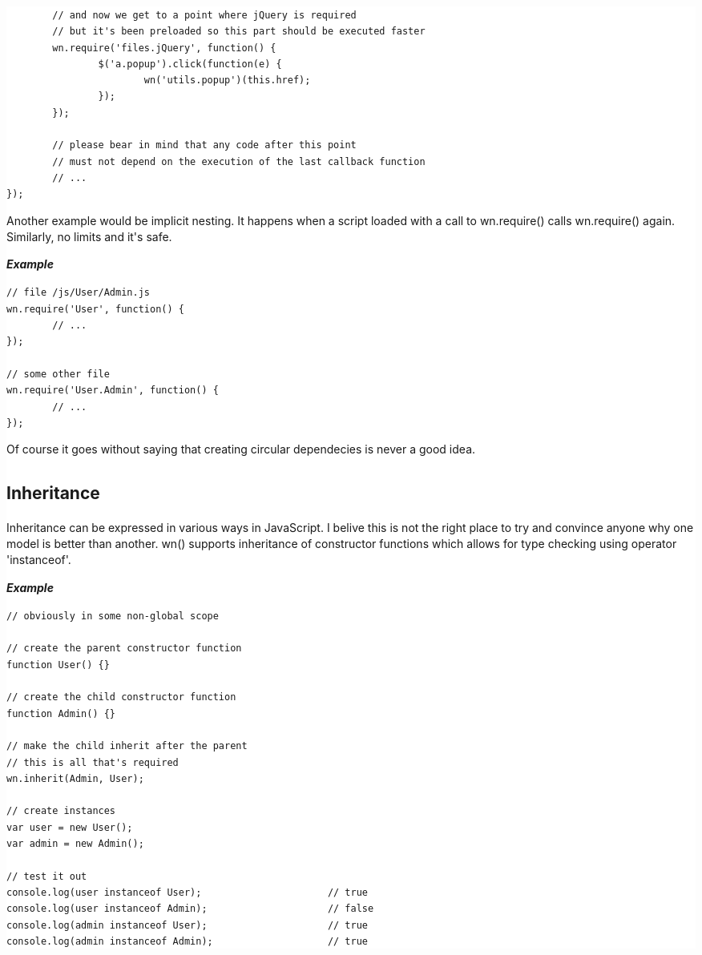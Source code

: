             // and now we get to a point where jQuery is required
            // but it's been preloaded so this part should be executed faster
            wn.require('files.jQuery', function() {
                    $('a.popup').click(function(e) {
                            wn('utils.popup')(this.href);
                    });
            });
            
            // please bear in mind that any code after this point
            // must not depend on the execution of the last callback function
            // ...
    });

Another example would be implicit nesting. It happens when a script
loaded with a call to wn.require() calls wn.require() again. Similarly,
no limits and it's safe.

***Example***

    // file /js/User/Admin.js
    wn.require('User', function() {
            // ...
    });

    // some other file
    wn.require('User.Admin', function() {
            // ...
    });

Of course it goes without saying that creating circular dependecies is
never a good idea.

<h2 id="inheritance">Inheritance</h2>

Inheritance can be expressed in various ways in JavaScript. I belive
this is not the right place to try and convince anyone why one model is
better than another. wn() supports inheritance of constructor functions
which allows for type checking using operator 'instanceof'.

***Example***

    // obviously in some non-global scope

    // create the parent constructor function
    function User() {}

    // create the child constructor function
    function Admin() {}

    // make the child inherit after the parent
    // this is all that's required
    wn.inherit(Admin, User);

    // create instances
    var user = new User();
    var admin = new Admin();

    // test it out
    console.log(user instanceof User);                      // true
    console.log(user instanceof Admin);                     // false
    console.log(admin instanceof User);                     // true
    console.log(admin instanceof Admin);                    // true
